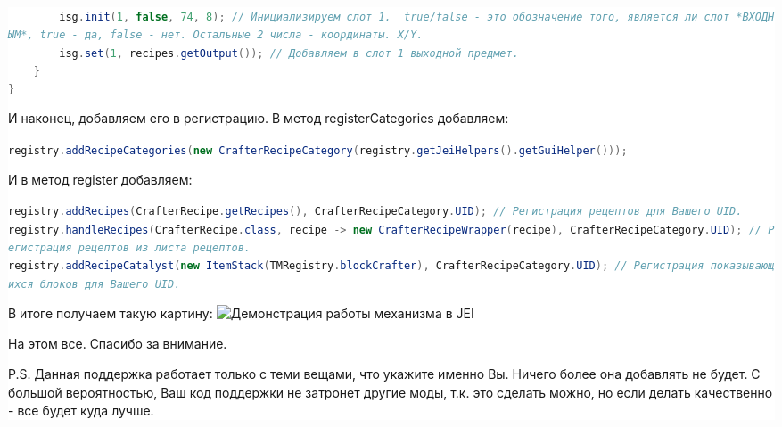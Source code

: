 ```java
        isg.init(1, false, 74, 8); // Инициализируем слот 1.  true/false - это обозначение того, является ли слот *ВХОДНЫМ*, true - да, false - нет. Остальные 2 числа - координаты. X/Y.
        isg.set(1, recipes.getOutput()); // Добавляем в слот 1 выходной предмет.
    }
}
```
И наконец, добавляем его в регистрацию.
В метод registerCategories добавляем:
```java
registry.addRecipeCategories(new CrafterRecipeCategory(registry.getJeiHelpers().getGuiHelper()));
```
И в метод register добавляем:
```java
registry.addRecipes(CrafterRecipe.getRecipes(), CrafterRecipeCategory.UID); // Регистрация рецептов для Вашего UID.
registry.handleRecipes(CrafterRecipe.class, recipe -> new CrafterRecipeWrapper(recipe), CrafterRecipeCategory.UID); // Регистрация рецептов из листа рецептов.
registry.addRecipeCatalyst(new ItemStack(TMRegistry.blockCrafter), CrafterRecipeCategory.UID); // Регистрация показывающихся блоков для Вашего UID.
```
В итоге получаем такую картину:
![Демонстрация работы механизма в JEI](images/crafter_demonstration.png)

На этом все. Спасибо за внимание.

P.S. Данная поддержка работает только с теми вещами, что укажите именно Вы. Ничего более она добавлять не будет. С большой вероятностью, Ваш код поддержки не затронет другие моды, т.к. это сделать можно, но если делать качественно - все будет куда лучше.